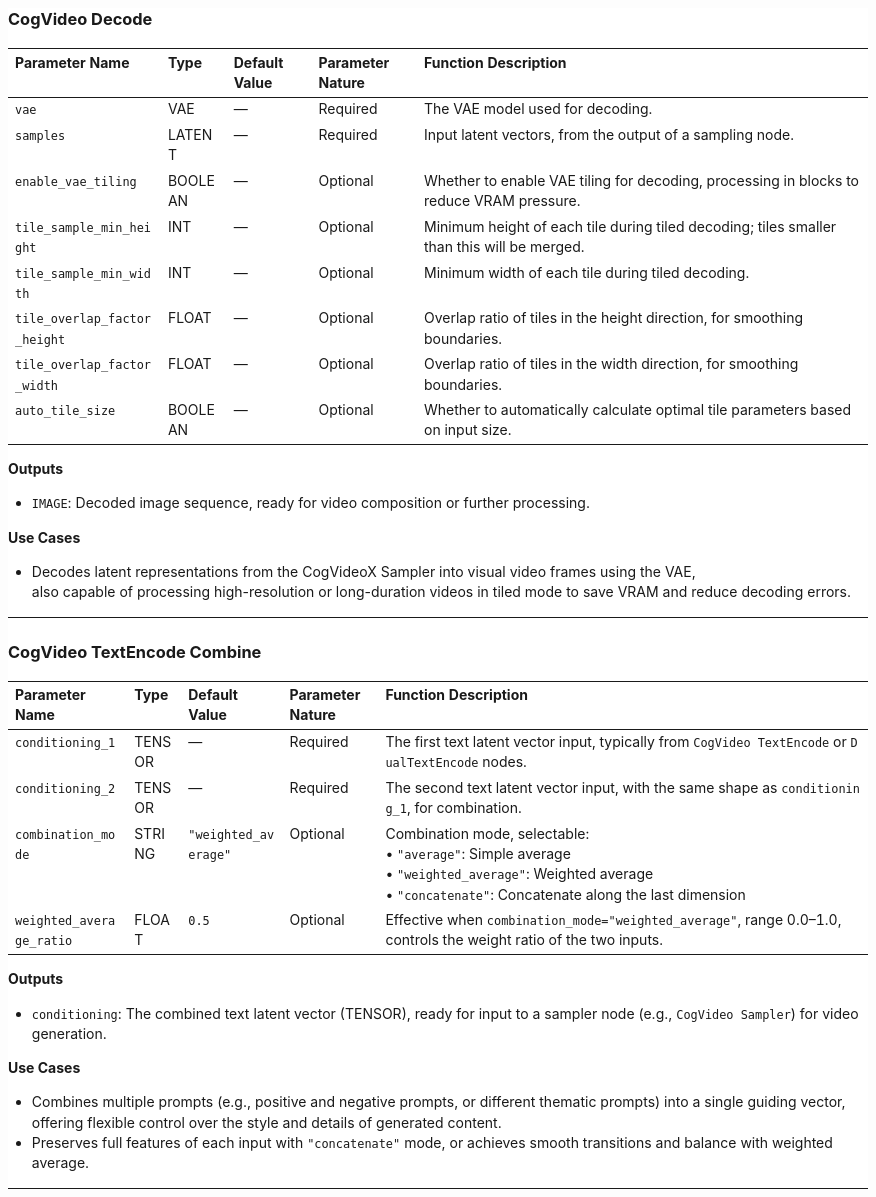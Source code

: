 
### CogVideo Decode

| Parameter Name              | Type    | Default Value | Parameter Nature | Function Description                                                     |
| :-------------------------- | :------ | :------------ | :------- | :----------------------------------------------------------------------- |
| `vae`                       | VAE     | —             | Required | The VAE model used for decoding.                                         |
| `samples`                   | LATENT  | —             | Required | Input latent vectors, from the output of a sampling node.                |
| `enable_vae_tiling`         | BOOLEAN | —             | Optional | Whether to enable VAE tiling for decoding, processing in blocks to reduce VRAM pressure. |
| `tile_sample_min_height`    | INT     | —             | Optional | Minimum height of each tile during tiled decoding; tiles smaller than this will be merged. |
| `tile_sample_min_width`     | INT     | —             | Optional | Minimum width of each tile during tiled decoding.                        |
| `tile_overlap_factor_height`| FLOAT   | —             | Optional | Overlap ratio of tiles in the height direction, for smoothing boundaries. |
| `tile_overlap_factor_width` | FLOAT   | —             | Optional | Overlap ratio of tiles in the width direction, for smoothing boundaries. |
| `auto_tile_size`            | BOOLEAN | —             | Optional | Whether to automatically calculate optimal tile parameters based on input size. |

**Outputs**  
- `IMAGE`: Decoded image sequence, ready for video composition or further processing.  

**Use Cases**  
- Decodes latent representations from the CogVideoX Sampler into visual video frames using the VAE,  
  also capable of processing high-resolution or long-duration videos in tiled mode to save VRAM and reduce decoding errors.  

---

### CogVideo TextEncode Combine

| Parameter Name         | Type   | Default Value        | Parameter Nature | Function Description                                                                                   |
| :--------------------- | :----- | :------------------- | :------- | :----------------------------------------------------------------------------------------------------- |
| `conditioning_1`       | TENSOR | —                    | Required | The first text latent vector input, typically from `CogVideo TextEncode` or `DualTextEncode` nodes.      |
| `conditioning_2`       | TENSOR | —                    | Required | The second text latent vector input, with the same shape as `conditioning_1`, for combination.           |
| `combination_mode`     | STRING | `"weighted_average"` | Optional | Combination mode, selectable: <br>• `"average"`: Simple average<br>• `"weighted_average"`: Weighted average<br>• `"concatenate"`: Concatenate along the last dimension |
| `weighted_average_ratio`| FLOAT  | `0.5`                | Optional | Effective when `combination_mode="weighted_average"`, range 0.0–1.0, controls the weight ratio of the two inputs.    |

**Outputs**  
- `conditioning`: The combined text latent vector (TENSOR), ready for input to a sampler node (e.g., `CogVideo Sampler`) for video generation.  

**Use Cases**  
- Combines multiple prompts (e.g., positive and negative prompts, or different thematic prompts) into a single guiding vector, offering flexible control over the style and details of generated content.  
- Preserves full features of each input with `"concatenate"` mode, or achieves smooth transitions and balance with weighted average.  

---

